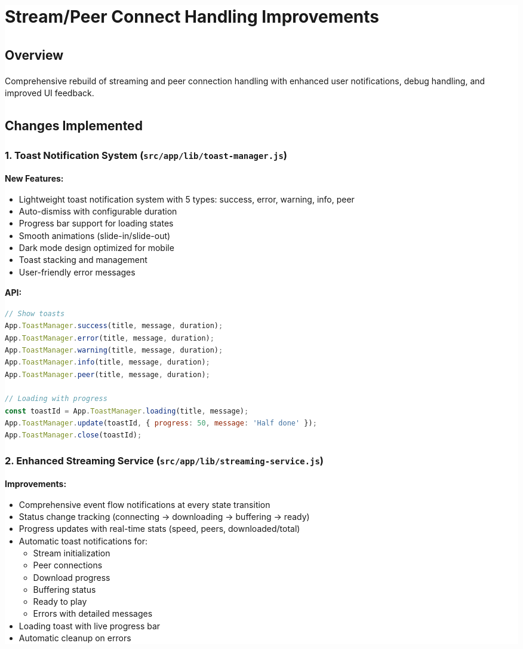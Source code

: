 # Stream/Peer Connect Handling Improvements

## Overview

Comprehensive rebuild of streaming and peer connection handling with enhanced user notifications, debug handling, and improved UI feedback.

## Changes Implemented

### 1. Toast Notification System (`src/app/lib/toast-manager.js`)

**New Features:**
- Lightweight toast notification system with 5 types: success, error, warning, info, peer
- Auto-dismiss with configurable duration
- Progress bar support for loading states
- Smooth animations (slide-in/slide-out)
- Dark mode design optimized for mobile
- Toast stacking and management
- User-friendly error messages

**API:**
```javascript
// Show toasts
App.ToastManager.success(title, message, duration);
App.ToastManager.error(title, message, duration);
App.ToastManager.warning(title, message, duration);
App.ToastManager.info(title, message, duration);
App.ToastManager.peer(title, message, duration);

// Loading with progress
const toastId = App.ToastManager.loading(title, message);
App.ToastManager.update(toastId, { progress: 50, message: 'Half done' });
App.ToastManager.close(toastId);
```

### 2. Enhanced Streaming Service (`src/app/lib/streaming-service.js`)

**Improvements:**
- Comprehensive event flow notifications at every state transition
- Status change tracking (connecting → downloading → buffering → ready)
- Progress updates with real-time stats (speed, peers, downloaded/total)
- Automatic toast notifications for:
  - Stream initialization
  - Peer connections
  - Download progress
  - Buffering status
  - Ready to play
  - Errors with detailed messages
- Loading toast with live progress bar
- Automatic cleanup on errors
